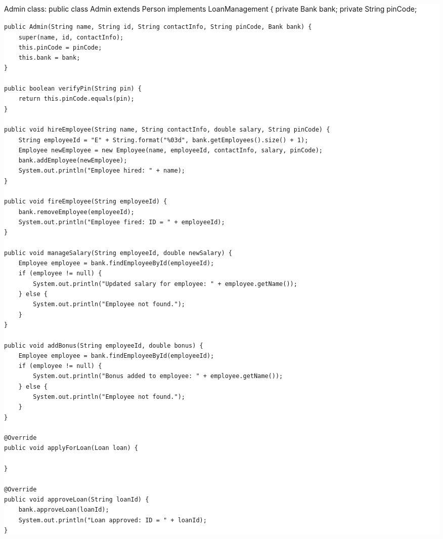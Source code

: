 
Admin class:
public class Admin extends Person implements LoanManagement {
    private Bank bank;
    private String pinCode;

    public Admin(String name, String id, String contactInfo, String pinCode, Bank bank) {
        super(name, id, contactInfo);
        this.pinCode = pinCode;
        this.bank = bank;
    }

    public boolean verifyPin(String pin) {
        return this.pinCode.equals(pin);
    }

    public void hireEmployee(String name, String contactInfo, double salary, String pinCode) {
        String employeeId = "E" + String.format("%03d", bank.getEmployees().size() + 1);
        Employee newEmployee = new Employee(name, employeeId, contactInfo, salary, pinCode);
        bank.addEmployee(newEmployee);
        System.out.println("Employee hired: " + name);
    }

    public void fireEmployee(String employeeId) {
        bank.removeEmployee(employeeId);
        System.out.println("Employee fired: ID = " + employeeId);
    }

    public void manageSalary(String employeeId, double newSalary) {
        Employee employee = bank.findEmployeeById(employeeId);
        if (employee != null) {
            System.out.println("Updated salary for employee: " + employee.getName());
        } else {
            System.out.println("Employee not found.");
        }
    }

    public void addBonus(String employeeId, double bonus) {
        Employee employee = bank.findEmployeeById(employeeId);
        if (employee != null) {
            System.out.println("Bonus added to employee: " + employee.getName());
        } else {
            System.out.println("Employee not found.");
        }
    }

    @Override
    public void applyForLoan(Loan loan) {
        
    }

    @Override
    public void approveLoan(String loanId) {
        bank.approveLoan(loanId);
        System.out.println("Loan approved: ID = " + loanId);
    }
